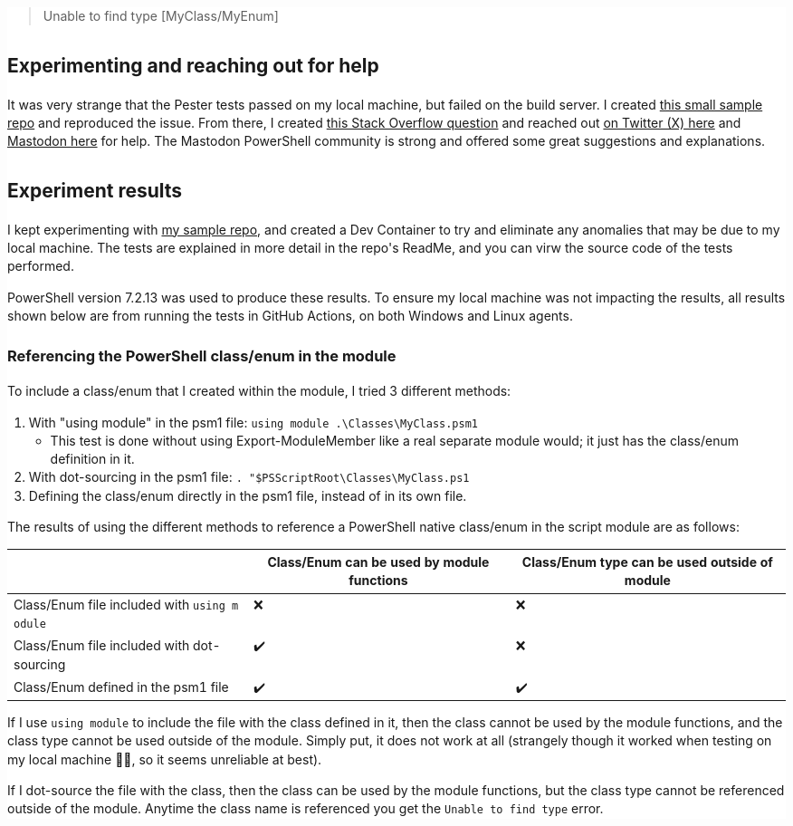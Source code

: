 > Unable to find type [MyClass/MyEnum]

## Experimenting and reaching out for help

It was very strange that the Pester tests passed on my local machine, but failed on the build server.
I created [this small sample repo](https://github.com/deadlydog/PowerShell.Experiment.ClassInModule) and reproduced the issue.
From there, I created [this Stack Overflow question](https://stackoverflow.com/questions/76886628/powershell-module-with-class-defined-in-separate-file-fails-pester-tests-in-gith) and reached out [on Twitter (X) here](https://twitter.com/deadlydog/status/1690106592182591490?s=20) and [Mastodon here](https://hachyderm.io/@deadlydog/110873007402908403) for help.
The Mastodon PowerShell community is strong and offered some great suggestions and explanations.

## Experiment results

I kept experimenting with [my sample repo](https://github.com/deadlydog/PowerShell.Experiment.ClassInModule), and created a Dev Container to try and eliminate any anomalies that may be due to my local machine.
The tests are explained in more detail in the repo's ReadMe, and you can virw the source code of the tests performed.

PowerShell version 7.2.13 was used to produce these results.
To ensure my local machine was not impacting the results, all results shown below are from running the tests in GitHub Actions, on both Windows and Linux agents.

### Referencing the PowerShell class/enum in the module

To include a class/enum that I created within the module, I tried 3 different methods:

1. With "using module" in the psm1 file: `using module .\Classes\MyClass.psm1`
   - This test is done without using Export-ModuleMember like a real separate module would; it just has the class/enum definition in it.
1. With dot-sourcing in the psm1 file: `. "$PSScriptRoot\Classes\MyClass.ps1`
1. Defining the class/enum directly in the psm1 file, instead of in its own file.

The results of using the different methods to reference a PowerShell native class/enum in the script module are as follows:

|                                              | Class/Enum can be used by module functions | Class/Enum type can be used outside of module |
| -------------------------------------------- | ------------------------------------------ | --------------------------------------------- |
| Class/Enum file included with `using module` | ❌                                          | ❌                                             |
| Class/Enum file included with dot-sourcing   | ✔️                                          | ❌                                             |
| Class/Enum defined in the psm1 file          | ✔️                                          | ✔️                                             |

If I use `using module` to include the file with the class defined in it, then the class cannot be used by the module functions, and the class type cannot be used outside of the module.
Simply put, it does not work at all (strangely though it worked when testing on my local machine 🤷‍♂️, so it seems unreliable at best).

If I dot-source the file with the class, then the class can be used by the module functions, but the class type cannot be referenced outside of the module.
Anytime the class name is referenced you get the `Unable to find type` error.
